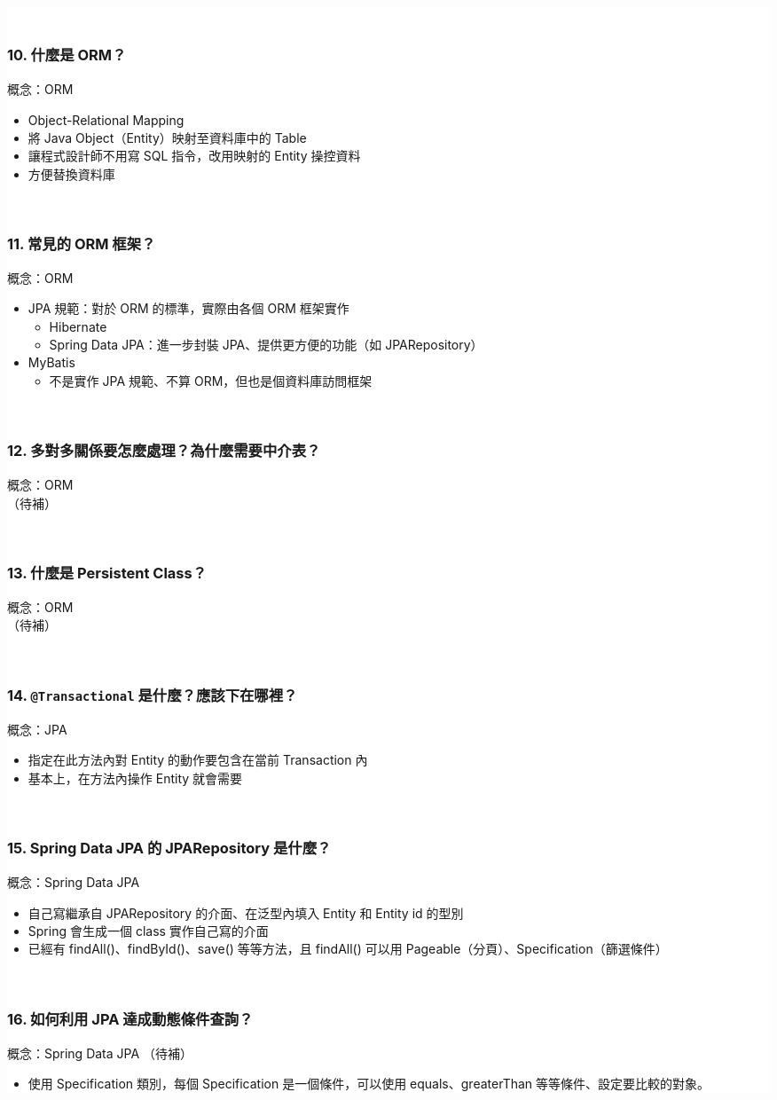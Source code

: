<br>

### 10. 什麼是 ORM？
概念：ORM
- Object-Relational Mapping
- 將 Java Object（Entity）映射至資料庫中的 Table
- 讓程式設計師不用寫 SQL 指令，改用映射的 Entity 操控資料
- 方便替換資料庫

<br>

### 11. 常見的 ORM 框架？
概念：ORM
- JPA 規範：對於 ORM 的標準，實際由各個 ORM 框架實作
    - Hibernate
    - Spring Data JPA：進一步封裝 JPA、提供更方便的功能（如 JPARepository）
- MyBatis
    - 不是實作 JPA 規範、不算 ORM，但也是個資料庫訪問框架

<br>

### 12. 多對多關係要怎麼處理？為什麼需要中介表？
概念：ORM  
（待補）

<br>

### 13. 什麼是 Persistent Class？
概念：ORM  
（待補）

<br>

### 14. `@Transactional` 是什麼？應該下在哪裡？
概念：JPA
- 指定在此方法內對 Entity 的動作要包含在當前 Transaction 內
- 基本上，在方法內操作 Entity 就會需要

<br>

### 15. Spring Data JPA 的 JPARepository 是什麼？
概念：Spring Data JPA
- 自己寫繼承自 JPARepository 的介面、在泛型內填入 Entity 和 Entity id 的型別
- Spring 會生成一個 class 實作自己寫的介面
- 已經有 findAll()、findById()、save() 等等方法，且 findAll() 可以用 Pageable（分頁）、Specification（篩選條件）

<br>

### 16. 如何利用 JPA 達成動態條件查詢？
概念：Spring Data JPA
（待補）  
- 使用 Specification 類別，每個 Specification 是一個條件，可以使用 equals、greaterThan 等等條件、設定要比較的對象。
